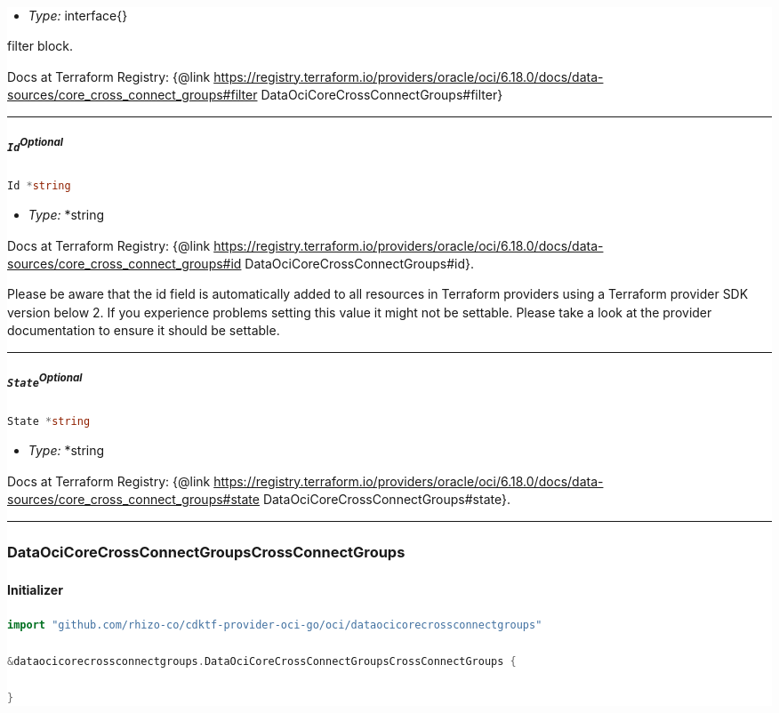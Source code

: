 - *Type:* interface{}

filter block.

Docs at Terraform Registry: {@link https://registry.terraform.io/providers/oracle/oci/6.18.0/docs/data-sources/core_cross_connect_groups#filter DataOciCoreCrossConnectGroups#filter}

---

##### `Id`<sup>Optional</sup> <a name="Id" id="rhizo-co-terraform-provider-oci.dataOciCoreCrossConnectGroups.DataOciCoreCrossConnectGroupsConfig.property.id"></a>

```go
Id *string
```

- *Type:* *string

Docs at Terraform Registry: {@link https://registry.terraform.io/providers/oracle/oci/6.18.0/docs/data-sources/core_cross_connect_groups#id DataOciCoreCrossConnectGroups#id}.

Please be aware that the id field is automatically added to all resources in Terraform providers using a Terraform provider SDK version below 2.
If you experience problems setting this value it might not be settable. Please take a look at the provider documentation to ensure it should be settable.

---

##### `State`<sup>Optional</sup> <a name="State" id="rhizo-co-terraform-provider-oci.dataOciCoreCrossConnectGroups.DataOciCoreCrossConnectGroupsConfig.property.state"></a>

```go
State *string
```

- *Type:* *string

Docs at Terraform Registry: {@link https://registry.terraform.io/providers/oracle/oci/6.18.0/docs/data-sources/core_cross_connect_groups#state DataOciCoreCrossConnectGroups#state}.

---

### DataOciCoreCrossConnectGroupsCrossConnectGroups <a name="DataOciCoreCrossConnectGroupsCrossConnectGroups" id="rhizo-co-terraform-provider-oci.dataOciCoreCrossConnectGroups.DataOciCoreCrossConnectGroupsCrossConnectGroups"></a>

#### Initializer <a name="Initializer" id="rhizo-co-terraform-provider-oci.dataOciCoreCrossConnectGroups.DataOciCoreCrossConnectGroupsCrossConnectGroups.Initializer"></a>

```go
import "github.com/rhizo-co/cdktf-provider-oci-go/oci/dataocicorecrossconnectgroups"

&dataocicorecrossconnectgroups.DataOciCoreCrossConnectGroupsCrossConnectGroups {

}
```

